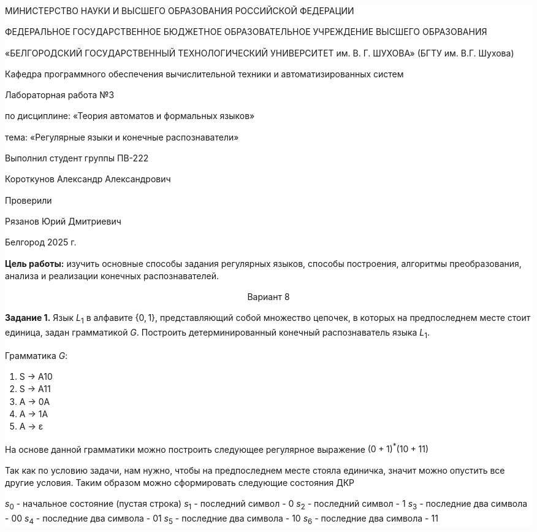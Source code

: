<div class="title">
	<div class="header">
		<p>МИНИСТЕРСТВО НАУКИ И ВЫСШЕГО ОБРАЗОВАНИЯ РОССИЙСКОЙ ФЕДЕРАЦИИ</p>
		<p>ФЕДЕРАЛЬНОЕ ГОСУДАРСТВЕННОЕ БЮДЖЕТНОЕ ОБРАЗОВАТЕЛЬНОЕ УЧРЕЖДЕНИЕ ВЫСШЕГО ОБРАЗОВАНИЯ</p>
		<p class="header__university-name">«БЕЛГОРОДСКИЙ ГОСУДАРСТВЕННЫЙ ТЕХНОЛОГИЧЕСКИЙ УНИВЕРСИТЕТ им. В. Г. ШУХОВА» (БГТУ им. В.Г. Шухова)</p>
		<p>Кафедра программного обеспечения вычислительной техники и автоматизированных систем<p>
	</div>
	<div class="main">
		<p class="main__title">Лабораторная работа №3</p>
		<p class="main__subject">по дисциплине: «Теория автоматов и формальных языков»</p>
		<p class="main__topic">тема: «Регулярные языки и конечные распознаватели»</p>
	</div>
	<div class="footer">
		<div class="footer__student-info">
			<p class="footer__student-info__title">Выполнил студент группы ПВ-222</p>
			<p class="footer__student-info__item">Короткунов Александр Александрович</p>
		</div>
		<div class="footer__teachers-info">
			<p class="footer__teachers-info__title">Проверили</p>
			<p class="footer_teachers-info__item">Рязанов Юрий Дмитриевич</p>
		</div>
	</div>
	<div class="date">
		<p>Белгород 2025 г.</p>
	</div>
</div>

**Цель работы:** изучить основные способы задания регулярных языков, способы построения, алгоритмы преобразования, анализа и реализации конечных распознавателей.

<center>Вариант 8</center>

**Задание 1.** Язык $L_1$ в алфавите $\{0,1\}$, представляющий собой множество цепочек, в которых на предпоследнем месте стоит единица, задан грамматикой $G$. Построить детерминированный конечный распознаватель языка $L_1$.

Грамматика $G$:
1. S → A10
2. S → A11
3. A → 0A
4. A → 1A
5. A → ε

На основе данной грамматики можно построить следующее регулярное выражение $(0+1)^*(10+11)$

Так как по условию задачи, нам нужно, чтобы на предпоследнем месте стояла единичка, значит можно опустить все другие условия. Таким образом можно сформировать следующие состояния ДКР

$s_0$ - начальное состояние (пустая строка)
$s_1$ - последний символ - 0
$s_2$ - последний символ - 1
$s_3$ - последние два символа - 00
$s_4$ - последние два символа - 01
$s_5$ - последние два символа - 10
$s_6$ - последние два символа - 11
